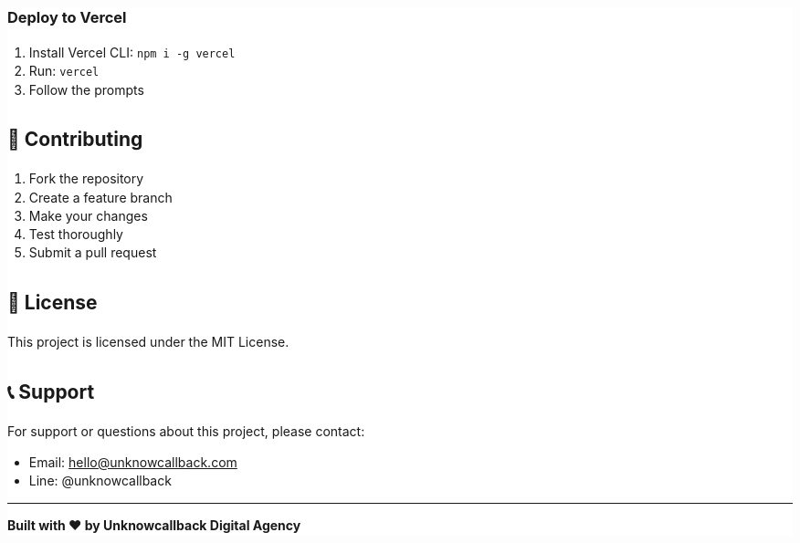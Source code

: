 ### Deploy to Vercel
1. Install Vercel CLI: `npm i -g vercel`
2. Run: `vercel`
3. Follow the prompts

## 🤝 Contributing

1. Fork the repository
2. Create a feature branch
3. Make your changes
4. Test thoroughly
5. Submit a pull request

## 📄 License

This project is licensed under the MIT License.

## 📞 Support

For support or questions about this project, please contact:
- Email: hello@unknowcallback.com
- Line: @unknowcallback

---

**Built with ❤️ by Unknowcallback Digital Agency**

